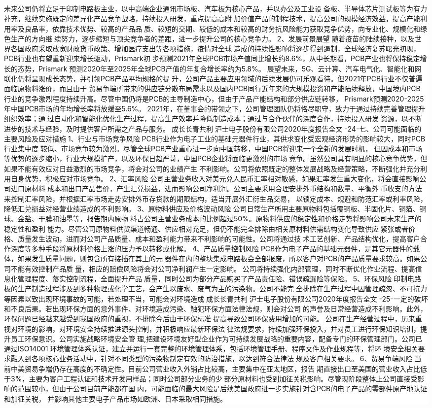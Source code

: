 未来公司仍将立足于印制电路板主业，以中高端企业通讯市场板、汽车板为核心产品，并以办公及工业设
备板、半导体芯片测试板等为有力补充，继续实施既定的差异化产品竞争战略，持续投入研发，重点提高高附
加价值产品的制程技术，提高公司的规模经济效益，提高产能利用率及良品率，依靠技术优势、较高的产品品
质、较短的交期、较低的成本和较高的财务抗风险能力获取竞争优势，向专业化、规模化和绿色生产的方向继
续努力，逐步缩短与顶尖竞争者的差距，进一步提升公司的核心竞争力。
2、发展前景展望
随着疫苗的陆续接种，以及世界各国政府采取放宽财政货币政策、增加医疗支出等各项措施，疫情对全球
造成的持续性影响将逐步得到遏制，全球经济复苏曙光初现，PCB行业也有望重新迎来增长驱动，Prismark初
步预测2021年全球PCB市场产值同比增长约8.6%，从中长期看，PCB产业也将保持稳定增长的态势，Prismark
预测2020年至2025年全球PCB产值的年复合增长率约为5.8%。
展望未来，5G、云计算、汽车电气化、智能化和网联化仍将呈现成长态势，并引领PCB产品平均规格的提
升，公司产品主要应用领域的后续发展仍可乐观看待。但2021年PCB行业不仅普遍面临原物料涨价，而且由于
贸易争端所带来的供应链分散布局需求以及国内PCB同行近年来的大规模投资和产能陆续释放，中国境内PCB
行业的竞争激烈程度持续升高。尽管中国仍将是PCB的主导制造中心，但由于产品产能结构和部分供应链转移，
Prismark预测2020-2025年中国PCB市场的年均增长率将放缓至5.6%。
2021年，在董事会的带领之下，公司管理团队仍将恪尽职守，致力于通过持续完善管理提升组织效率；通
过自动化和智能化优化生产过程，提高生产效率并降低制造成本；通过与合作伙伴的深度合作，持续投入研发
资源，以不断进步的技术与经验，及时提供客户所需之产品与服务。
成长长青共利
沪士电子股份有限公司2020年度报告全文
-24-七、公司可能面临的主要风险及应对措施
1、行业与市场竞争风险
PCB行业作为电子工业的基础元器件行业，其供求变化受宏观经济形势的影响较大，同时PCB行业集中度
较低、市场竞争较为激烈。尽管全球PCB产业重心进一步向中国转移，中国PCB将迎来一个全新的发展时机，
但因成本和市场等优势的逐步缩小，行业大规模扩产，以及环保日趋严苛，中国PCB企业将面临更激烈的市场
竞争。虽然公司具有明显的核心竞争优势，但如果不能有效应对日益激烈的市场竞争，将会对公司的业绩产生
不利影响。公司将依照既定的整体发展战略及经营策略，不断强化并充分利用自身优势，积极应对市场竞争。
2、汇率风险
公司主营业务收入对美元兑人民币汇率相对敏感，如果汇率发生重大变化，将会直接影响公司进口原材料
成本和出口产品售价，产生汇兑损益，进而影响公司净利润。公司主要采用合理安排外币结构和数量、平衡外
币收支的方法来控制汇率风险，并根据汇率市场走势安排外币存贷款的期限结构，适当开展外汇衍生品交易，
以锁定成本、规避和防范汇率或利率风险，降低汇兑损益对经营业绩造成的不利影响。
3、原物料供应及价格波动风险
公司日常生产所用主要原物料包括覆铜板、半固化片、铜箔、铜球、金盐、干膜和油墨等，报告期内原物
料占公司主营业务成本的比例超过50%。原物料供应的稳定性和价格走势将影响公司未来生产的稳定性和盈利
能力。尽管公司原物料供货渠道畅通、供应相对充足，但仍不能完全排除由相关原材料供需结构变化导致供应
紧张或者价格、质量发生波动，进而对公司产品质量、成本和盈利能力带来不利影响的可能性。公司将通过技
术工艺创新、产品结构优化，提高客户合作深度等多种手段将原材料价格上涨的压力予以转移或化解。
4、产品质量控制风险
PCB作为电子产品的基础元器件，是其它元器件的载体，如果发生质量问题，则包含所有接插在其上的元
器件在内的整块集成电路板会全部报废，所以客户对PCB的产品质量要求较高。如果公司不能有效控制产品质
量，相应的赔偿风险将会对公司净利润产生一定影响。
公司将持续强化内部管理，同时不断优化作业流程、提高信息化管理程度、落实控制流程，全面提升产品
质量，同时公司为部分产品购买了产品责任险、错误疏漏险等保险。
5、环保风险
印制电路板的生产制造过程涉及到多种物理或化学工艺，会产生以废水、废气为主的污染物。公司不能完
全排除在生产过程中因管理疏忽、不可抗力等因素以致出现环境事故的可能，若处理不当，可能会对环境造成
成长长青共利
沪士电子股份有限公司2020年度报告全文
-25-一定的破坏和不良后果。若出现环保方面的意外事件、对环境造成污染、触犯环保方面法律法规，则会对公司
的声誉及日常经营造成不利影响。此外，环保问题已经越来越受到我国政府的重视，不排除今后由于环保标准
提高导致公司环保费用增加的可能。
公司在生产经营过程中，历来重视对环境的影响，对环境安全持续推进源头控制，并积极响应最新环保法
律法规要求，持续加强环保投入，并对员工进行环保知识培训，提升员工环保意识。公司实施战略环境安全管
理,把建设环境友好型企业作为可持续发展战略的重要内容，配备专门的环保管理部门。公司已通过ISO14001
环境管理体系认证，建立并运行一套完整的环境管理体系，包括环境管理手册、程序文件及作业规程等，将环
境安全相关要求融入到各项核心业务活动中，针对不同类型的污染物制定有效的防治措施，以达到符合法律法
规及客户相关要求。
6、贸易争端风险
当前中美贸易争端仍存在高度的不确定性。目前公司营业收入外销占比较高，主要集中在亚太地区，报告
期直接出口至美国的营业收入占比低于3%，主要为客户工程认证和技术开发用样品；同时公司部分业务的少
部分原材料也受到加征关税影响。尽管现阶段整体上公司直接受影响的范围较小，但由于公司目前产能都在国
内，可能面临的最大风险是后续美国政府进一步实施针对含PCB的电子产品的零部件原产地认证和加征关税，
并影响其他主要电子产品市场如欧洲、日本采取相同措施。